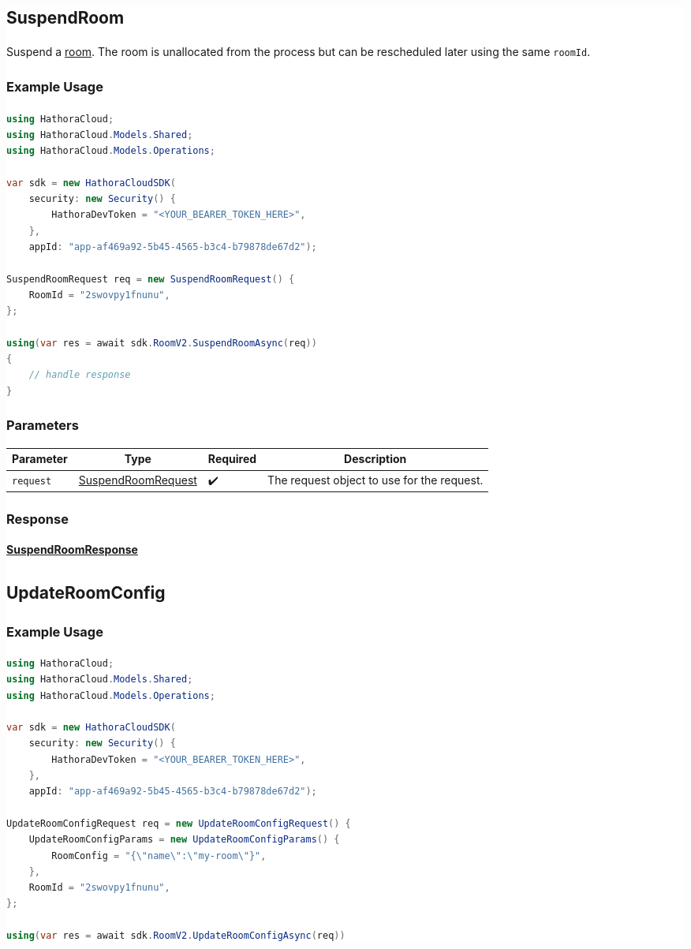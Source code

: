 
## SuspendRoom

Suspend a [room](https://hathora.dev/docs/concepts/hathora-entities#room). The room is unallocated from the process but can be rescheduled later using the same `roomId`.

### Example Usage

```csharp
using HathoraCloud;
using HathoraCloud.Models.Shared;
using HathoraCloud.Models.Operations;

var sdk = new HathoraCloudSDK(
    security: new Security() {
        HathoraDevToken = "<YOUR_BEARER_TOKEN_HERE>",
    },
    appId: "app-af469a92-5b45-4565-b3c4-b79878de67d2");

SuspendRoomRequest req = new SuspendRoomRequest() {
    RoomId = "2swovpy1fnunu",
};

using(var res = await sdk.RoomV2.SuspendRoomAsync(req))
{
    // handle response
}
```

### Parameters

| Parameter                                                           | Type                                                                | Required                                                            | Description                                                         |
| ------------------------------------------------------------------- | ------------------------------------------------------------------- | ------------------------------------------------------------------- | ------------------------------------------------------------------- |
| `request`                                                           | [SuspendRoomRequest](../../Models/Operations/SuspendRoomRequest.md) | :heavy_check_mark:                                                  | The request object to use for the request.                          |


### Response

**[SuspendRoomResponse](../../models/operations/SuspendRoomResponse.md)**


## UpdateRoomConfig

### Example Usage

```csharp
using HathoraCloud;
using HathoraCloud.Models.Shared;
using HathoraCloud.Models.Operations;

var sdk = new HathoraCloudSDK(
    security: new Security() {
        HathoraDevToken = "<YOUR_BEARER_TOKEN_HERE>",
    },
    appId: "app-af469a92-5b45-4565-b3c4-b79878de67d2");

UpdateRoomConfigRequest req = new UpdateRoomConfigRequest() {
    UpdateRoomConfigParams = new UpdateRoomConfigParams() {
        RoomConfig = "{\"name\":\"my-room\"}",
    },
    RoomId = "2swovpy1fnunu",
};

using(var res = await sdk.RoomV2.UpdateRoomConfigAsync(req))
```